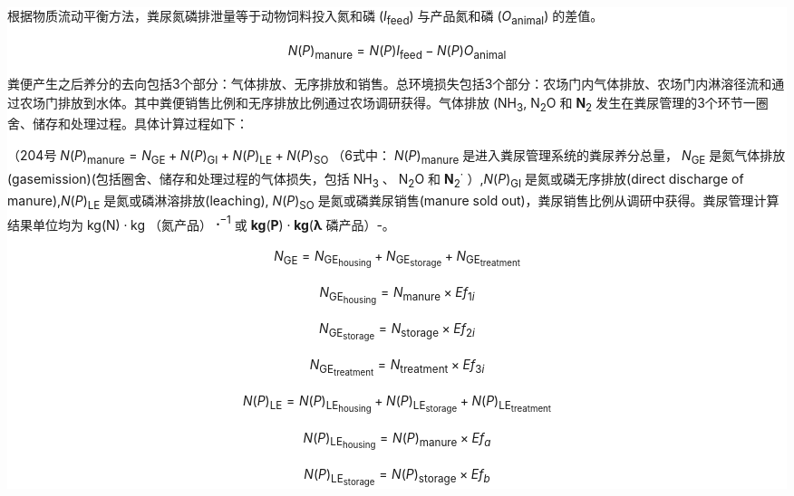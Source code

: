 根据物质流动平衡方法，粪尿氮磷排泄量等于动物饲料投入氮和磷 $( I _ { \mathrm { f e e d } } )$ 与产品氮和磷 $( O _ { \mathrm { a n i m a l } } )$ 的差值。

$$
N ( P ) _ { \mathrm { m a n u r e } } = N ( P ) I _ { \mathrm { f e e d } } - N ( P ) O _ { \mathrm { a n i m a l } }
$$

粪便产生之后养分的去向包括3个部分：气体排放、无序排放和销售。总环境损失包括3个部分：农场门内气体排放、农场门内淋溶径流和通过农场门排放到水体。其中粪便销售比例和无序排放比例通过农场调研获得。气体排放 $( \mathrm { N H } _ { 3 } , \ \mathrm { N } _ { 2 } \mathrm { O }$ 和 $\mathbf { N } _ { 2 }$ 发生在粪尿管理的3个环节一圈舍、储存和处理过程。具体计算过程如下：

（204号 $N \big ( P \big ) _ { \mathrm { m a n u r e } } = N _ { \mathrm { G E } } + N \big ( P \big ) _ { \mathrm { G I } } + N \big ( P \big ) _ { \mathrm { L E } } + N \big ( P \big ) _ { \mathrm { S O } }$ （6式中： $N \big ( P \big ) _ { \mathrm { m a n u r e } }$ 是进入粪尿管理系统的粪尿养分总量， $N _ { \mathrm { G E } }$ 是氮气体排放(gasemission)(包括圈舍、储存和处理过程的气体损失，包括 $\mathrm { N H } _ { 3 }$ 、 $\mathrm { N } _ { 2 } \mathrm { O }$ 和 $\mathbf { N } _ { 2 } ^ { \cdot }$ ）,$N \big ( P \big ) _ { \mathrm { G I } }$ 是氮或磷无序排放(direct discharge of manure),$N \big ( P \big ) _ { \mathrm { L E } }$ 是氮或磷淋溶排放(leaching), $N \big ( P \big ) _ { \mathrm { S O } }$ 是氮或磷粪尿销售(manure sold out)，粪尿销售比例从调研中获得。粪尿管理计算结果单位均为 $\mathrm { k g ( N ) } { \cdot } \mathrm { k g }$ （氮产品） $\boldsymbol { \cdot } ^ { - 1 }$ 或 $\mathbf { k g } ( \mathbf { P } ) { \cdot } \mathbf { k g } ( \mathbf { \lambda }$ 磷产品）-。

$$
N _ { \mathrm { G E } } = N _ { \mathrm { G E } _ { \mathrm { h o u s i n g } } } + N _ { \mathrm { G E } _ { \mathrm { s t o r a g e } } } + N _ { \mathrm { G E } _ { \mathrm { t r e a t m e n t } } }
$$

$$
N _ { \mathrm { G E _ { h o u s i n g } } } = N _ { \mathrm { m a n u r e } } \times E f _ { 1 i }
$$

$$
N _ { \mathrm { G E _ { \mathrm { s t o r a g e } } } } = N _ { \mathrm { s t o r a g e } } \times E f _ { 2 i }
$$

$$
N _ { \mathrm { G E } _ { \mathrm { t r e a t m e n t } } } = N _ { \mathrm { t r e a t m e n t } } \times E f _ { 3 i }
$$

$$
N \big ( P \big ) _ { \mathrm { L E } } = N \big ( P \big ) _ { \mathrm { L E _ { h o u s i n g } } } + N \big ( P \big ) _ { \mathrm { L E _ { s t o r a g e } } } + N \big ( P \big ) _ { \mathrm { L E _ { t r e a t m e n t } } }
$$

$$
N \big ( P \big ) _ { \mathrm { L E } _ { \mathrm { h o u s i n g } } } = N \big ( P \big ) _ { \mathrm { m a n u r e } } \times E f _ { a }
$$

$$
N \big ( P \big ) _ { \mathrm { L E } _ { \mathrm { s t o r a g e } } } = N \big ( P \big ) _ { \mathrm { s t o r a g e } } \times E f _ { b }
$$
